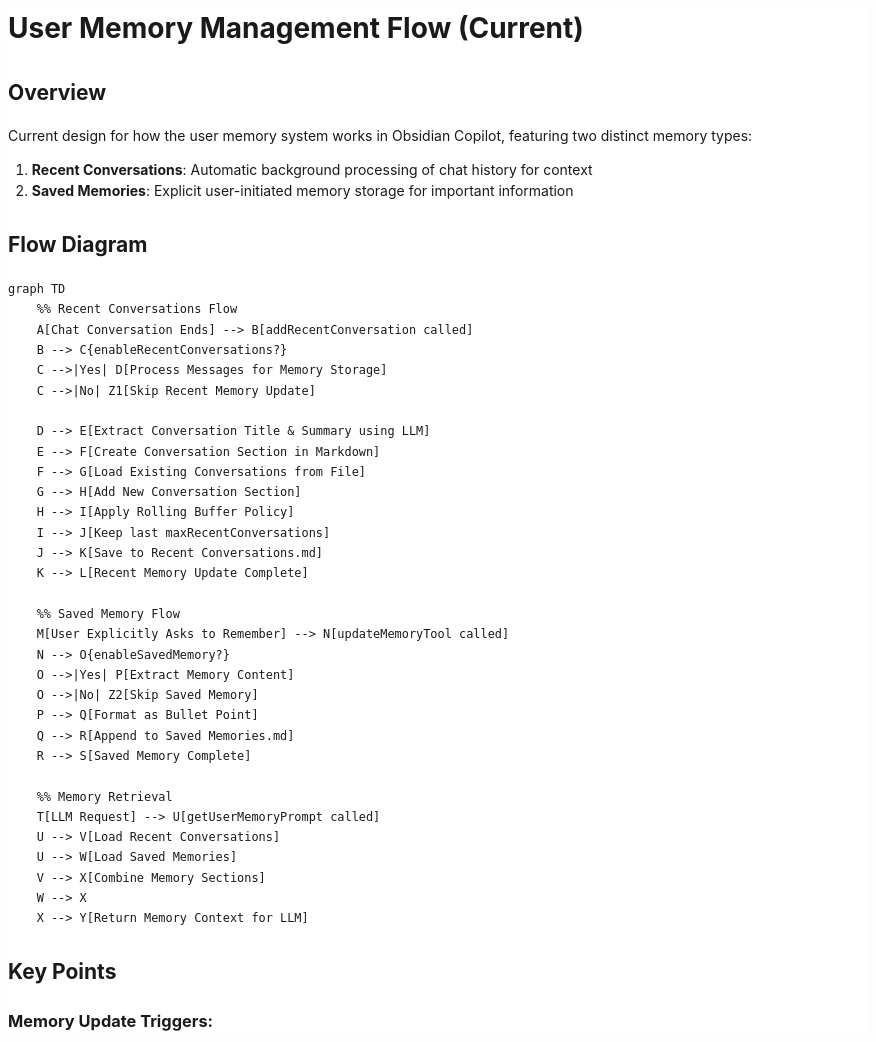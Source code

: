 # User Memory Management Flow (Current)

## Overview

Current design for how the user memory system works in Obsidian Copilot, featuring two distinct memory types:

1. **Recent Conversations**: Automatic background processing of chat history for context
2. **Saved Memories**: Explicit user-initiated memory storage for important information

## Flow Diagram

```mermaid
graph TD
    %% Recent Conversations Flow
    A[Chat Conversation Ends] --> B[addRecentConversation called]
    B --> C{enableRecentConversations?}
    C -->|Yes| D[Process Messages for Memory Storage]
    C -->|No| Z1[Skip Recent Memory Update]

    D --> E[Extract Conversation Title & Summary using LLM]
    E --> F[Create Conversation Section in Markdown]
    F --> G[Load Existing Conversations from File]
    G --> H[Add New Conversation Section]
    H --> I[Apply Rolling Buffer Policy]
    I --> J[Keep last maxRecentConversations]
    J --> K[Save to Recent Conversations.md]
    K --> L[Recent Memory Update Complete]

    %% Saved Memory Flow
    M[User Explicitly Asks to Remember] --> N[updateMemoryTool called]
    N --> O{enableSavedMemory?}
    O -->|Yes| P[Extract Memory Content]
    O -->|No| Z2[Skip Saved Memory]
    P --> Q[Format as Bullet Point]
    Q --> R[Append to Saved Memories.md]
    R --> S[Saved Memory Complete]

    %% Memory Retrieval
    T[LLM Request] --> U[getUserMemoryPrompt called]
    U --> V[Load Recent Conversations]
    U --> W[Load Saved Memories]
    V --> X[Combine Memory Sections]
    W --> X
    X --> Y[Return Memory Context for LLM]
```

## Key Points

### Memory Update Triggers:
